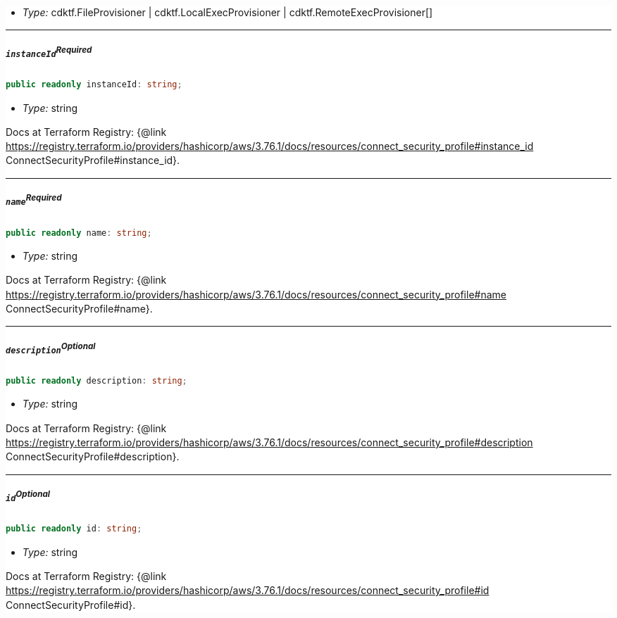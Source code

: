 - *Type:* cdktf.FileProvisioner | cdktf.LocalExecProvisioner | cdktf.RemoteExecProvisioner[]

---

##### `instanceId`<sup>Required</sup> <a name="instanceId" id="@cdktf/aws-cdk.connectSecurityProfile.ConnectSecurityProfileConfig.property.instanceId"></a>

```typescript
public readonly instanceId: string;
```

- *Type:* string

Docs at Terraform Registry: {@link https://registry.terraform.io/providers/hashicorp/aws/3.76.1/docs/resources/connect_security_profile#instance_id ConnectSecurityProfile#instance_id}.

---

##### `name`<sup>Required</sup> <a name="name" id="@cdktf/aws-cdk.connectSecurityProfile.ConnectSecurityProfileConfig.property.name"></a>

```typescript
public readonly name: string;
```

- *Type:* string

Docs at Terraform Registry: {@link https://registry.terraform.io/providers/hashicorp/aws/3.76.1/docs/resources/connect_security_profile#name ConnectSecurityProfile#name}.

---

##### `description`<sup>Optional</sup> <a name="description" id="@cdktf/aws-cdk.connectSecurityProfile.ConnectSecurityProfileConfig.property.description"></a>

```typescript
public readonly description: string;
```

- *Type:* string

Docs at Terraform Registry: {@link https://registry.terraform.io/providers/hashicorp/aws/3.76.1/docs/resources/connect_security_profile#description ConnectSecurityProfile#description}.

---

##### `id`<sup>Optional</sup> <a name="id" id="@cdktf/aws-cdk.connectSecurityProfile.ConnectSecurityProfileConfig.property.id"></a>

```typescript
public readonly id: string;
```

- *Type:* string

Docs at Terraform Registry: {@link https://registry.terraform.io/providers/hashicorp/aws/3.76.1/docs/resources/connect_security_profile#id ConnectSecurityProfile#id}.
